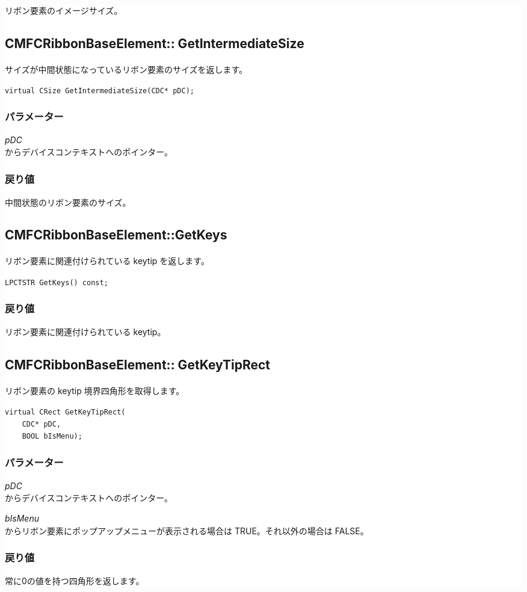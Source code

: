 リボン要素のイメージサイズ。

##  <a name="getintermediatesize"></a>CMFCRibbonBaseElement:: GetIntermediateSize

サイズが中間状態になっているリボン要素のサイズを返します。

```
virtual CSize GetIntermediateSize(CDC* pDC);
```

### <a name="parameters"></a>パラメーター

*pDC*<br/>
からデバイスコンテキストへのポインター。

### <a name="return-value"></a>戻り値

中間状態のリボン要素のサイズ。

##  <a name="getkeys"></a>  CMFCRibbonBaseElement::GetKeys

リボン要素に関連付けられている keytip を返します。

```
LPCTSTR GetKeys() const;
```

### <a name="return-value"></a>戻り値

リボン要素に関連付けられている keytip。

##  <a name="getkeytiprect"></a>CMFCRibbonBaseElement:: GetKeyTipRect

リボン要素の keytip 境界四角形を取得します。

```
virtual CRect GetKeyTipRect(
    CDC* pDC,
    BOOL bIsMenu);
```

### <a name="parameters"></a>パラメーター

*pDC*<br/>
からデバイスコンテキストへのポインター。

*bIsMenu*<br/>
からリボン要素にポップアップメニューが表示される場合は TRUE。それ以外の場合は FALSE。

### <a name="return-value"></a>戻り値

常に0の値を持つ四角形を返します。
